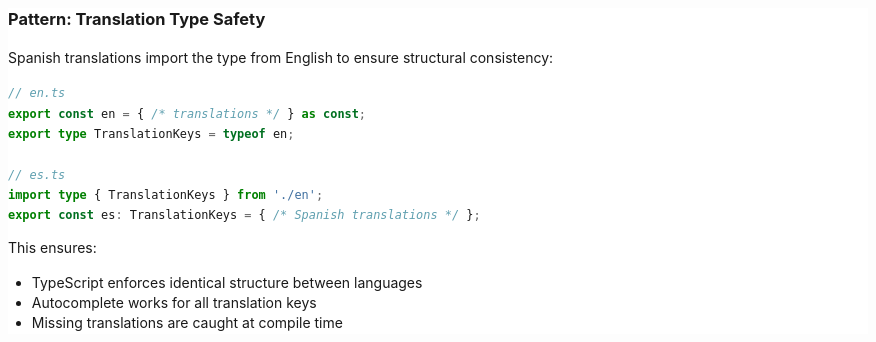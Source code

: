 ### Pattern: Translation Type Safety
Spanish translations import the type from English to ensure structural consistency:

```typescript
// en.ts
export const en = { /* translations */ } as const;
export type TranslationKeys = typeof en;

// es.ts
import type { TranslationKeys } from './en';
export const es: TranslationKeys = { /* Spanish translations */ };
```

This ensures:
- TypeScript enforces identical structure between languages
- Autocomplete works for all translation keys
- Missing translations are caught at compile time
